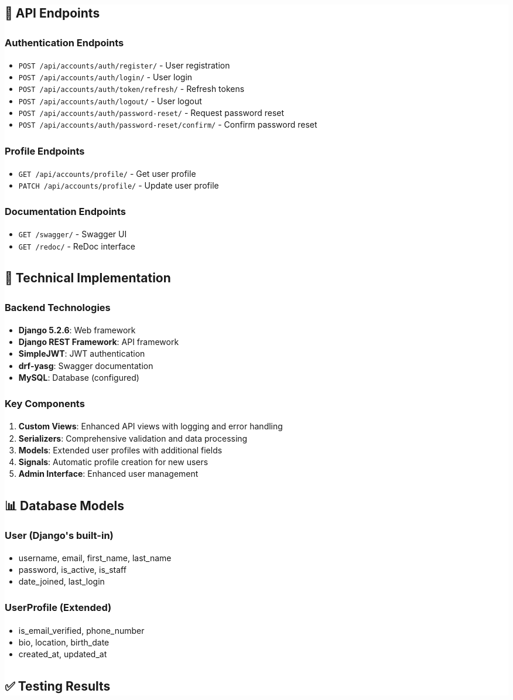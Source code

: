 ## 🚀 API Endpoints

### Authentication Endpoints
- `POST /api/accounts/auth/register/` - User registration
- `POST /api/accounts/auth/login/` - User login
- `POST /api/accounts/auth/token/refresh/` - Refresh tokens
- `POST /api/accounts/auth/logout/` - User logout
- `POST /api/accounts/auth/password-reset/` - Request password reset
- `POST /api/accounts/auth/password-reset/confirm/` - Confirm password reset

### Profile Endpoints  
- `GET /api/accounts/profile/` - Get user profile
- `PATCH /api/accounts/profile/` - Update user profile

### Documentation Endpoints
- `GET /swagger/` - Swagger UI
- `GET /redoc/` - ReDoc interface

## 🔧 Technical Implementation

### Backend Technologies
- **Django 5.2.6**: Web framework
- **Django REST Framework**: API framework
- **SimpleJWT**: JWT authentication
- **drf-yasg**: Swagger documentation
- **MySQL**: Database (configured)

### Key Components
1. **Custom Views**: Enhanced API views with logging and error handling
2. **Serializers**: Comprehensive validation and data processing
3. **Models**: Extended user profiles with additional fields
4. **Signals**: Automatic profile creation for new users
5. **Admin Interface**: Enhanced user management

## 📊 Database Models

### User (Django's built-in)
- username, email, first_name, last_name
- password, is_active, is_staff
- date_joined, last_login

### UserProfile (Extended)
- is_email_verified, phone_number
- bio, location, birth_date
- created_at, updated_at

## ✅ Testing Results
